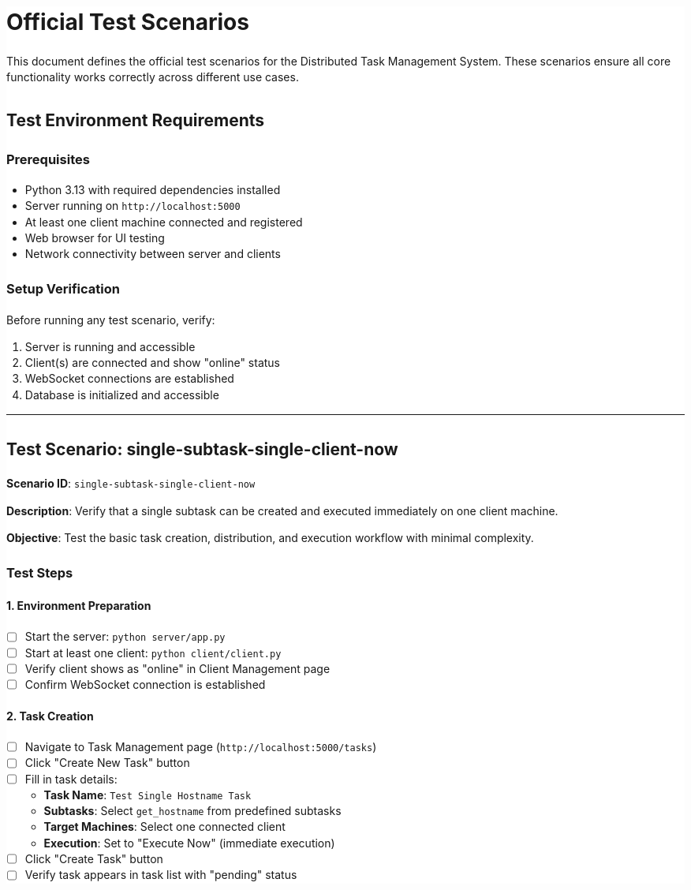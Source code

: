 # Official Test Scenarios

This document defines the official test scenarios for the Distributed Task Management System. These scenarios ensure all core functionality works correctly across different use cases.

## Test Environment Requirements

### Prerequisites
- Python 3.13 with required dependencies installed
- Server running on `http://localhost:5000`
- At least one client machine connected and registered
- Web browser for UI testing
- Network connectivity between server and clients

### Setup Verification
Before running any test scenario, verify:
1. Server is running and accessible
2. Client(s) are connected and show "online" status
3. WebSocket connections are established
4. Database is initialized and accessible

---

## Test Scenario: single-subtask-single-client-now

**Scenario ID**: `single-subtask-single-client-now`

**Description**: Verify that a single subtask can be created and executed immediately on one client machine.

**Objective**: Test the basic task creation, distribution, and execution workflow with minimal complexity.

### Test Steps

#### 1. Environment Preparation
- [ ] Start the server: `python server/app.py`
- [ ] Start at least one client: `python client/client.py`
- [ ] Verify client shows as "online" in Client Management page
- [ ] Confirm WebSocket connection is established

#### 2. Task Creation
- [ ] Navigate to Task Management page (`http://localhost:5000/tasks`)
- [ ] Click "Create New Task" button
- [ ] Fill in task details:
  - **Task Name**: `Test Single Hostname Task`
  - **Subtasks**: Select `get_hostname` from predefined subtasks
  - **Target Machines**: Select one connected client
  - **Execution**: Set to "Execute Now" (immediate execution)
- [ ] Click "Create Task" button
- [ ] Verify task appears in task list with "pending" status
